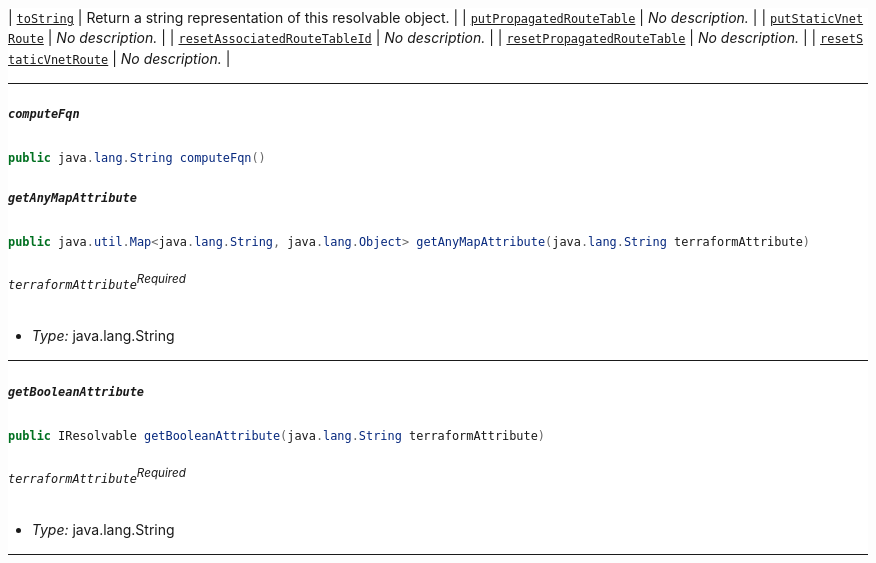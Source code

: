 | <code><a href="#@cdktf/provider-azurerm.virtualHubConnection.VirtualHubConnectionRoutingOutputReference.toString">toString</a></code> | Return a string representation of this resolvable object. |
| <code><a href="#@cdktf/provider-azurerm.virtualHubConnection.VirtualHubConnectionRoutingOutputReference.putPropagatedRouteTable">putPropagatedRouteTable</a></code> | *No description.* |
| <code><a href="#@cdktf/provider-azurerm.virtualHubConnection.VirtualHubConnectionRoutingOutputReference.putStaticVnetRoute">putStaticVnetRoute</a></code> | *No description.* |
| <code><a href="#@cdktf/provider-azurerm.virtualHubConnection.VirtualHubConnectionRoutingOutputReference.resetAssociatedRouteTableId">resetAssociatedRouteTableId</a></code> | *No description.* |
| <code><a href="#@cdktf/provider-azurerm.virtualHubConnection.VirtualHubConnectionRoutingOutputReference.resetPropagatedRouteTable">resetPropagatedRouteTable</a></code> | *No description.* |
| <code><a href="#@cdktf/provider-azurerm.virtualHubConnection.VirtualHubConnectionRoutingOutputReference.resetStaticVnetRoute">resetStaticVnetRoute</a></code> | *No description.* |

---

##### `computeFqn` <a name="computeFqn" id="@cdktf/provider-azurerm.virtualHubConnection.VirtualHubConnectionRoutingOutputReference.computeFqn"></a>

```java
public java.lang.String computeFqn()
```

##### `getAnyMapAttribute` <a name="getAnyMapAttribute" id="@cdktf/provider-azurerm.virtualHubConnection.VirtualHubConnectionRoutingOutputReference.getAnyMapAttribute"></a>

```java
public java.util.Map<java.lang.String, java.lang.Object> getAnyMapAttribute(java.lang.String terraformAttribute)
```

###### `terraformAttribute`<sup>Required</sup> <a name="terraformAttribute" id="@cdktf/provider-azurerm.virtualHubConnection.VirtualHubConnectionRoutingOutputReference.getAnyMapAttribute.parameter.terraformAttribute"></a>

- *Type:* java.lang.String

---

##### `getBooleanAttribute` <a name="getBooleanAttribute" id="@cdktf/provider-azurerm.virtualHubConnection.VirtualHubConnectionRoutingOutputReference.getBooleanAttribute"></a>

```java
public IResolvable getBooleanAttribute(java.lang.String terraformAttribute)
```

###### `terraformAttribute`<sup>Required</sup> <a name="terraformAttribute" id="@cdktf/provider-azurerm.virtualHubConnection.VirtualHubConnectionRoutingOutputReference.getBooleanAttribute.parameter.terraformAttribute"></a>

- *Type:* java.lang.String

---
